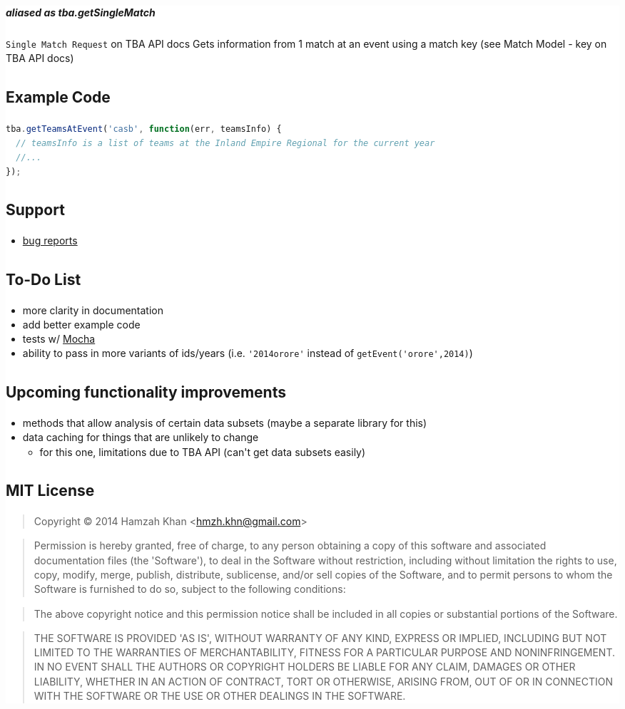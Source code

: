 ##### aliased as tba.getSingleMatch

`Single Match Request` on TBA API docs
Gets information from 1 match at an event using a match key (see Match Model - key on TBA API docs)

## Example Code

```js
tba.getTeamsAtEvent('casb', function(err, teamsInfo) {
  // teamsInfo is a list of teams at the Inland Empire Regional for the current year
  //...
});
```


## Support
- [bug reports](https://github.com/khanh111/node-thebluealliance/issues)



## To-Do List

- more clarity in documentation
- add better example code
- tests w/ [Mocha](http://mochajs.org/)
- ability to pass in more variants of ids/years (i.e. `'2014orore'` instead of `getEvent('orore',2014)`)

## Upcoming functionality improvements

- methods that allow analysis of certain data subsets (maybe a separate library for this)
- data caching for things that are unlikely to change
  - for this one, limitations due to TBA API (can't get data subsets easily)



## MIT License

> Copyright &copy; 2014 Hamzah Khan &lt;hmzh.khn@gmail.com&gt;

> Permission is hereby granted, free of charge, to any person obtaining a copy of this software and associated documentation files (the 'Software'), to deal in the Software without restriction, including without limitation the rights to use, copy, modify, merge, publish, distribute, sublicense, and/or sell copies of the Software, and to permit persons to whom the Software is furnished to do so, subject to the following conditions:

> The above copyright notice and this permission notice shall be included in all copies or substantial portions of the Software.

> THE SOFTWARE IS PROVIDED 'AS IS', WITHOUT WARRANTY OF ANY KIND, EXPRESS OR IMPLIED, INCLUDING BUT NOT LIMITED TO THE WARRANTIES OF MERCHANTABILITY, FITNESS FOR A PARTICULAR PURPOSE AND NONINFRINGEMENT. IN NO EVENT SHALL THE AUTHORS OR COPYRIGHT HOLDERS BE LIABLE FOR ANY CLAIM, DAMAGES OR OTHER LIABILITY, WHETHER IN AN ACTION OF CONTRACT, TORT OR OTHERWISE, ARISING FROM, OUT OF OR IN CONNECTION WITH THE SOFTWARE OR THE USE OR OTHER DEALINGS IN THE SOFTWARE.
